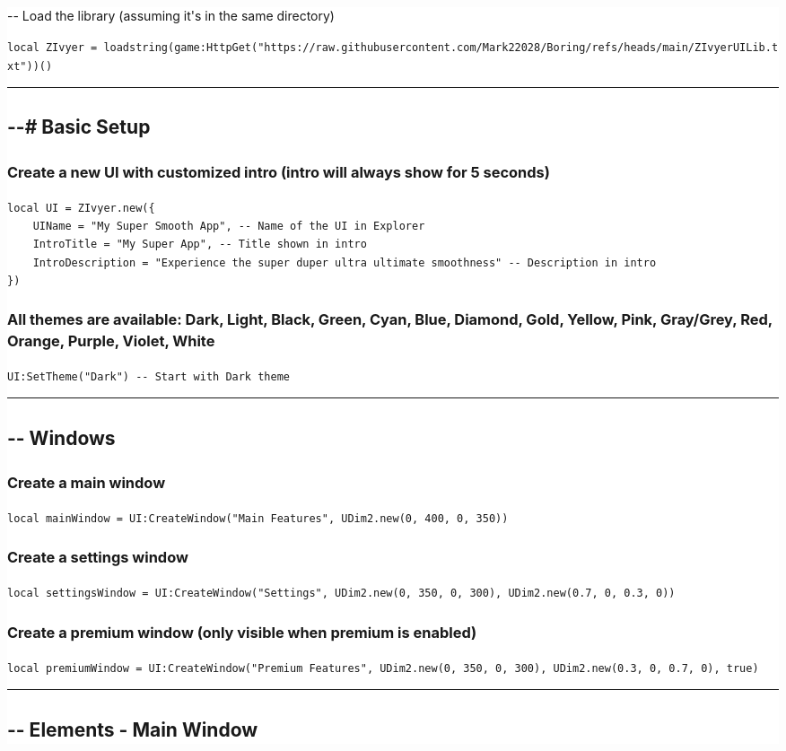 -- Load the library (assuming it's in the same directory)
```
local ZIvyer = loadstring(game:HttpGet("https://raw.githubusercontent.com/Mark22028/Boring/refs/heads/main/ZIvyerUILib.txt"))()
```

---------------------------------------------------------------------------------
--# Basic Setup
---------------------------------------------------------------------------------

### Create a new UI with customized intro (intro will always show for 5 seconds)
```
local UI = ZIvyer.new({
    UIName = "My Super Smooth App", -- Name of the UI in Explorer
    IntroTitle = "My Super App", -- Title shown in intro
    IntroDescription = "Experience the super duper ultra ultimate smoothness" -- Description in intro
})
```
### All themes are available: Dark, Light, Black, Green, Cyan, Blue, Diamond, Gold, Yellow, Pink, Gray/Grey, Red, Orange, Purple, Violet, White
```
UI:SetTheme("Dark") -- Start with Dark theme
```

---------------------------------------------------------------------------------
-- Windows
---------------------------------------------------------------------------------

### Create a main window
```
local mainWindow = UI:CreateWindow("Main Features", UDim2.new(0, 400, 0, 350))
```
### Create a settings window
```
local settingsWindow = UI:CreateWindow("Settings", UDim2.new(0, 350, 0, 300), UDim2.new(0.7, 0, 0.3, 0))
```
### Create a premium window (only visible when premium is enabled)
```
local premiumWindow = UI:CreateWindow("Premium Features", UDim2.new(0, 350, 0, 300), UDim2.new(0.3, 0, 0.7, 0), true)
```

---------------------------------------------------------------------------------
-- Elements - Main Window
---------------------------------------------------------------------------------
